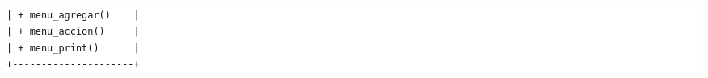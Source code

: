 ```plaintext
| + menu_agregar()    |
| + menu_accion()     |
| + menu_print()      |
+---------------------+
```
